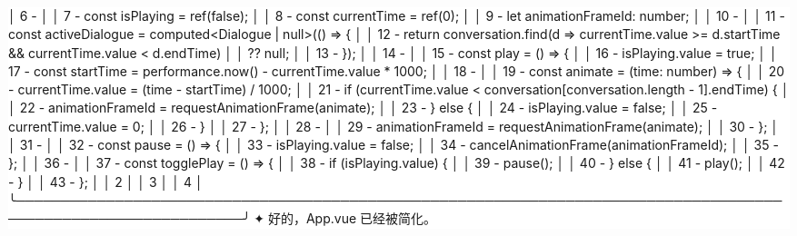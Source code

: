 │ 6 - │
│ 7 - const isPlaying = ref(false); │
│ 8 - const currentTime = ref(0); │
│ 9 - let animationFrameId: number; │
│ 10 - │
│ 11 - const activeDialogue = computed<Dialogue | null>(() => { │
│ 12 - return conversation.find(d => currentTime.value >= d.startTime && currentTime.value < d.endTime) │
│ ?? null; │
│ 13 - }); │
│ 14 - │
│ 15 - const play = () => { │
│ 16 - isPlaying.value = true; │
│ 17 - const startTime = performance.now() - currentTime.value \* 1000; │
│ 18 - │
│ 19 - const animate = (time: number) => { │
│ 20 - currentTime.value = (time - startTime) / 1000; │
│ 21 - if (currentTime.value < conversation[conversation.length - 1].endTime) { │
│ 22 - animationFrameId = requestAnimationFrame(animate); │
│ 23 - } else { │
│ 24 - isPlaying.value = false; │
│ 25 - currentTime.value = 0; │
│ 26 - } │
│ 27 - }; │
│ 28 - │
│ 29 - animationFrameId = requestAnimationFrame(animate); │
│ 30 - }; │
│ 31 - │
│ 32 - const pause = () => { │
│ 33 - isPlaying.value = false; │
│ 34 - cancelAnimationFrame(animationFrameId); │
│ 35 - }; │
│ 36 - │
│ 37 - const togglePlay = () => { │
│ 38 - if (isPlaying.value) { │
│ 39 - pause(); │
│ 40 - } else { │
│ 41 - play(); │
│ 42 - } │
│ 43 - }; │
│ 2 </script> │
│ 3 │
│ 4 <template> │
│ 5 <main class="w-full h-screen bg-gray-800 text-white"> │
│ ═════════════════════════════════════════════════════════════════════════════════════════════════════════ │
│ 48 - <Stage :active-dialogue="activeDialogue" /> │
│ 49 - <div class="absolute top-4 left-4"> │
│ 50 - <Button @click="togglePlay"> │
│ 51 - {{ isPlaying ? 'Pause' : 'Play' }} │
│ 52 - </Button> │
│ 53 - </div> │
│ 6 + <h1>Hello, World!</h1> │
│ 7 </main> │
│ 8 </template> │
╰───────────────────────────────────────────────────────────────────────────────────────────────────────────────╯
✦ 好的，App.vue 已经被简化。
